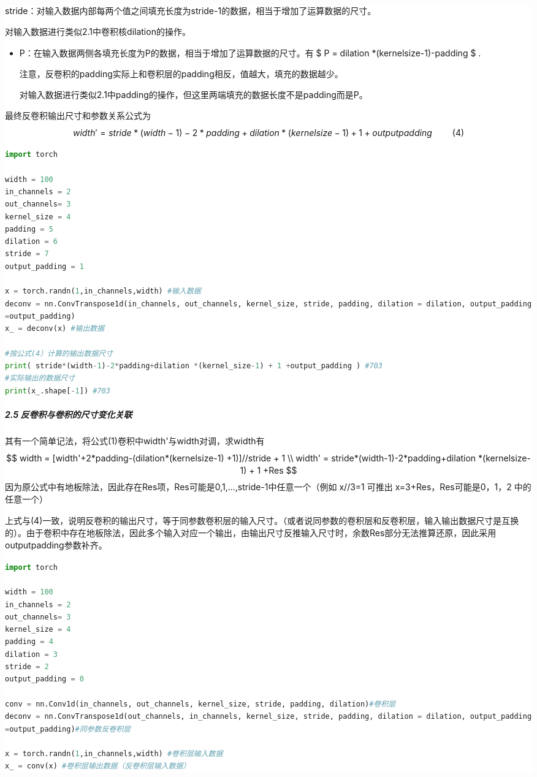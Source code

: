   stride：对输入数据内部每两个值之间填充长度为stride-1的数据，相当于增加了运算数据的尺寸。

  对输入数据进行类似2.1中卷积核dilation的操作。

- P：在输入数据两侧各填充长度为P的数据，相当于增加了运算数据的尺寸。有 $ P = dilation *(kernelsize-1)-padding $ .

  注意，反卷积的padding实际上和卷积层的padding相反，值越大，填充的数据越少。

  对输入数据进行类似2.1中padding的操作，但这里两端填充的数据长度不是padding而是P。

最终反卷积输出尺寸和参数关系公式为
$$
width'=stride*(width-1)-2*padding+dilation *(kernelsize-1) + 1 +outputpadding \quad\quad (4)
$$

```python
import torch

width = 100
in_channels = 2
out_channels= 3
kernel_size = 4
padding = 5
dilation = 6
stride = 7
output_padding = 1

x = torch.randn(1,in_channels,width) #输入数据
deconv = nn.ConvTranspose1d(in_channels, out_channels, kernel_size, stride, padding, dilation = dilation, output_padding=output_padding)
x_ = deconv(x) #输出数据

#按公式(4）计算的输出数据尺寸
print( stride*(width-1)-2*padding+dilation *(kernel_size-1) + 1 +output_padding ) #703
#实际输出的数据尺寸
print(x_.shape[-1]) #703
```

##### 2.5 反卷积与卷积的尺寸变化关联

其有一个简单记法，将公式(1)卷积中width'与width对调，求width有
$$
width = [width'+2*padding-(dilation*(kernelsize-1) +1)]//stride + 1 \\
width' = stride*(width-1)-2*padding+dilation *(kernelsize-1) + 1 +Res
$$
因为原公式中有地板除法，因此存在Res项，Res可能是0,1,...,stride-1中任意一个（例如 x//3=1 可推出 x=3+Res，Res可能是0，1，2 中的任意一个）

上式与(4)一致，说明反卷积的输出尺寸，等于同参数卷积层的输入尺寸。（或者说同参数的卷积层和反卷积层，输入输出数据尺寸是互换的）。由于卷积中存在地板除法，因此多个输入对应一个输出，由输出尺寸反推输入尺寸时，余数Res部分无法推算还原，因此采用outputpadding参数补齐。

```python
import torch

width = 100
in_channels = 2
out_channels= 3
kernel_size = 4
padding = 4
dilation = 3
stride = 2
output_padding = 0

conv = nn.Conv1d(in_channels, out_channels, kernel_size, stride, padding, dilation)#卷积层
deconv = nn.ConvTranspose1d(out_channels, in_channels, kernel_size, stride, padding, dilation = dilation, output_padding=output_padding)#同参数反卷积层

x = torch.randn(1,in_channels,width) #卷积层输入数据
x_ = conv(x) #卷积层输出数据（反卷积层输入数据）
```